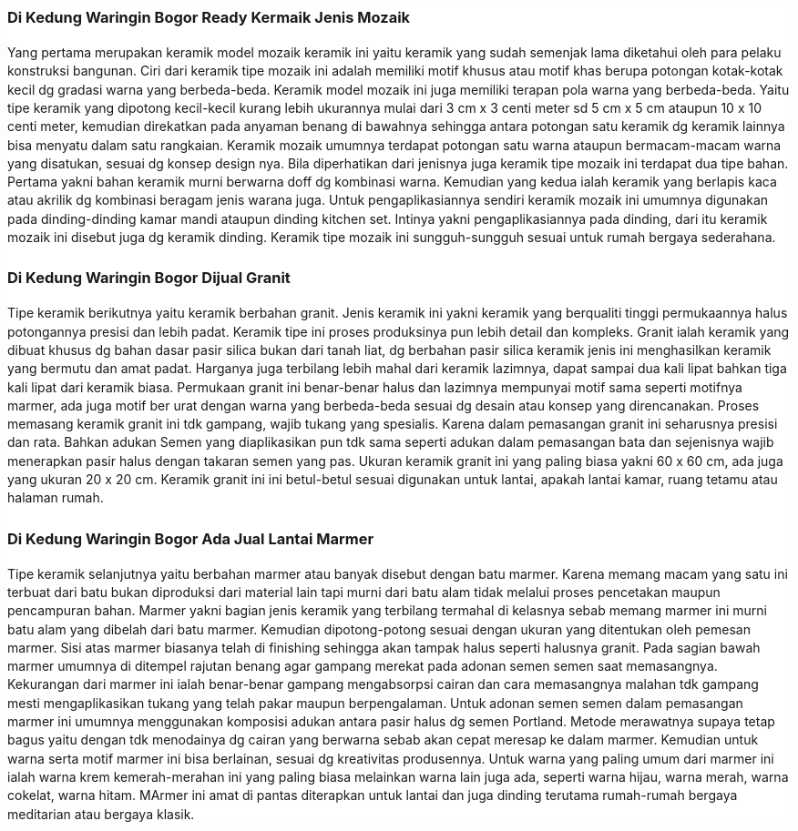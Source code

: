 ### Di Kedung Waringin Bogor Ready Kermaik Jenis Mozaik

Yang pertama merupakan keramik model mozaik keramik ini yaitu keramik yang sudah semenjak lama diketahui oleh para pelaku konstruksi bangunan. Ciri dari keramik tipe mozaik ini adalah memiliki motif khusus atau motif khas berupa potongan kotak-kotak kecil dg gradasi warna yang berbeda-beda. Keramik model mozaik ini juga memiliki terapan pola warna yang berbeda-beda. Yaitu tipe keramik yang dipotong kecil-kecil kurang lebih ukurannya mulai dari 3 cm x 3 centi meter sd 5 cm x 5 cm ataupun 10 x 10 centi meter, kemudian direkatkan pada anyaman benang di bawahnya sehingga antara potongan satu keramik dg keramik lainnya bisa menyatu dalam satu rangkaian. Keramik mozaik umumnya terdapat potongan satu warna ataupun bermacam-macam warna yang disatukan, sesuai dg konsep design nya. Bila diperhatikan dari jenisnya juga keramik tipe mozaik ini terdapat dua tipe bahan. Pertama yakni bahan keramik murni berwarna doff dg kombinasi warna. Kemudian yang kedua ialah keramik yang berlapis kaca atau akrilik dg kombinasi beragam jenis warana juga. Untuk pengaplikasiannya sendiri keramik mozaik ini umumnya digunakan pada dinding-dinding kamar mandi ataupun dinding kitchen set. Intinya yakni pengaplikasiannya pada dinding, dari itu keramik mozaik ini disebut juga dg keramik dinding. Keramik tipe mozaik ini sungguh-sungguh sesuai untuk rumah bergaya sederahana.

### Di Kedung Waringin Bogor Dijual Granit

Tipe keramik berikutnya yaitu keramik berbahan granit. Jenis keramik ini yakni keramik yang berqualiti tinggi permukaannya halus potongannya presisi dan lebih padat. Keramik tipe ini proses produksinya pun lebih detail dan kompleks. Granit ialah keramik yang dibuat khusus dg bahan dasar pasir silica bukan dari tanah liat, dg berbahan pasir silica keramik jenis ini menghasilkan keramik yang bermutu dan amat padat. Harganya juga terbilang lebih mahal dari keramik lazimnya, dapat sampai dua kali lipat bahkan tiga kali lipat dari keramik biasa. Permukaan granit ini benar-benar halus dan lazimnya mempunyai motif sama seperti motifnya marmer, ada juga motif ber urat dengan warna yang berbeda-beda sesuai dg desain atau konsep yang direncanakan. Proses memasang keramik granit ini tdk gampang, wajib tukang yang spesialis. Karena dalam pemasangan granit ini seharusnya presisi dan rata. Bahkan adukan Semen yang diaplikasikan pun tdk sama seperti adukan dalam pemasangan bata dan sejenisnya wajib menerapkan pasir halus dengan takaran semen yang pas. Ukuran keramik granit ini yang paling biasa yakni 60 x 60 cm, ada juga yang ukuran 20 x 20 cm. Keramik granit ini ini betul-betul sesuai digunakan untuk lantai, apakah lantai kamar, ruang tetamu atau halaman rumah.

### Di Kedung Waringin Bogor Ada Jual Lantai Marmer

Tipe keramik selanjutnya yaitu berbahan marmer atau banyak disebut dengan batu marmer. Karena memang macam yang satu ini terbuat dari batu bukan diproduksi dari material lain tapi murni dari batu alam tidak melalui proses pencetakan maupun pencampuran bahan. Marmer yakni bagian jenis keramik yang terbilang termahal di kelasnya sebab memang marmer ini murni batu alam yang dibelah dari batu marmer. Kemudian dipotong-potong sesuai dengan ukuran yang ditentukan oleh pemesan marmer. Sisi atas marmer biasanya telah di finishing sehingga akan tampak halus seperti halusnya granit. Pada sagian bawah marmer umumnya di ditempel rajutan benang agar gampang merekat pada adonan semen semen saat memasangnya. Kekurangan dari marmer ini ialah benar-benar gampang mengabsorpsi cairan dan cara memasangnya malahan tdk gampang mesti mengaplikasikan tukang yang telah pakar maupun berpengalaman. Untuk adonan semen semen dalam pemasangan marmer ini umumnya menggunakan komposisi adukan antara pasir halus dg semen Portland. Metode merawatnya supaya tetap bagus yaitu dengan tdk menodainya dg cairan yang berwarna sebab akan cepat meresap ke dalam marmer. Kemudian untuk warna serta motif marmer ini bisa berlainan, sesuai dg kreativitas produsennya. Untuk warna yang paling umum dari marmer ini ialah warna krem kemerah-merahan ini yang paling biasa melainkan warna lain juga ada, seperti warna hijau, warna merah, warna cokelat, warna hitam. MArmer ini amat di pantas diterapkan untuk lantai dan juga dinding terutama rumah-rumah bergaya meditarian atau bergaya klasik.
